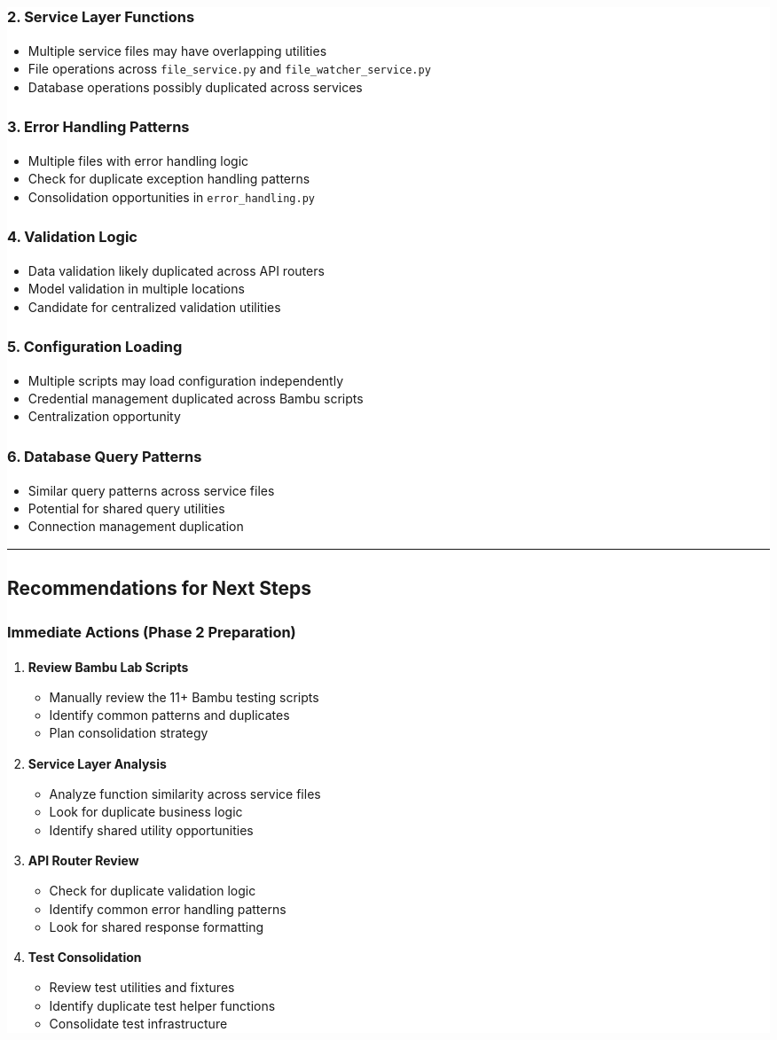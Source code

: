 ### 2. **Service Layer Functions**
- Multiple service files may have overlapping utilities
- File operations across `file_service.py` and `file_watcher_service.py`
- Database operations possibly duplicated across services

### 3. **Error Handling Patterns**
- Multiple files with error handling logic
- Check for duplicate exception handling patterns
- Consolidation opportunities in `error_handling.py`

### 4. **Validation Logic**
- Data validation likely duplicated across API routers
- Model validation in multiple locations
- Candidate for centralized validation utilities

### 5. **Configuration Loading**
- Multiple scripts may load configuration independently
- Credential management duplicated across Bambu scripts
- Centralization opportunity

### 6. **Database Query Patterns**
- Similar query patterns across service files
- Potential for shared query utilities
- Connection management duplication

---

## Recommendations for Next Steps

### Immediate Actions (Phase 2 Preparation)

1. **Review Bambu Lab Scripts**
   - Manually review the 11+ Bambu testing scripts
   - Identify common patterns and duplicates
   - Plan consolidation strategy

2. **Service Layer Analysis**
   - Analyze function similarity across service files
   - Look for duplicate business logic
   - Identify shared utility opportunities

3. **API Router Review**
   - Check for duplicate validation logic
   - Identify common error handling patterns
   - Look for shared response formatting

4. **Test Consolidation**
   - Review test utilities and fixtures
   - Identify duplicate test helper functions
   - Consolidate test infrastructure
